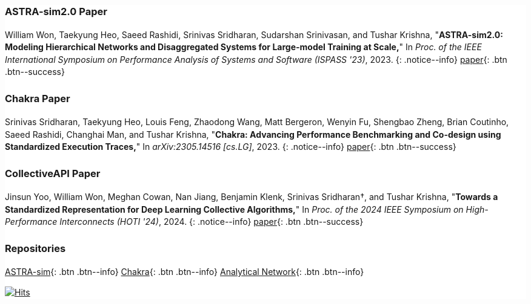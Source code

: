 ### ASTRA-sim2.0 Paper
William Won, Taekyung Heo, Saeed Rashidi, Srinivas Sridharan, Sudarshan Srinivasan, and Tushar Krishna,
"**ASTRA-sim2.0: Modeling Hierarchical Networks and Disaggregated Systems for Large-model Training at Scale,**"
In *Proc. of the IEEE International Symposium on Performance Analysis of Systems and Software (ISPASS '23)*, 2023.
{: .notice--info}
[paper](https://arxiv.org/abs/2303.14006){: .btn .btn--success}

### Chakra Paper
Srinivas Sridharan, Taekyung Heo, Louis Feng, Zhaodong Wang, Matt Bergeron, Wenyin Fu, Shengbao Zheng, Brian Coutinho, Saeed Rashidi, Changhai Man, and Tushar Krishna, 
"**Chakra: Advancing Performance Benchmarking and Co-design using Standardized Execution Traces,**"
In *arXiv:2305.14516 [cs.LG]*, 2023.
{: .notice--info}
[paper](https://arxiv.org/abs/2305.14516){: .btn .btn--success}

### CollectiveAPI Paper
Jinsun Yoo, William Won, Meghan Cowan, Nan Jiang, Benjamin Klenk, Srinivas Sridharan†, and Tushar Krishna,
"**Towards a Standardized Representation for Deep Learning Collective Algorithms,**"
In *Proc. of the 2024 IEEE Symposium on High-Performance Interconnects (HOTI '24)*, 2024.
{: .notice--info}
[paper](https://ieeexplore.ieee.org/document/10664245){: .btn .btn--success}

### Repositories
[ASTRA-sim](https://github.com/astra-sim/astra-sim){: .btn .btn--info}
[Chakra](https://github.com/mlcommons/chakra){: .btn .btn--info}
[Analytical Network](https://github.com/astra-sim/analytical){: .btn .btn--info}

[![Hits](https://hits.seeyoufarm.com/api/count/incr/badge.svg?url=http%3A%2F%2Fastra-sim.github.io%2Ftutorials%2Fmicro-2024&count_bg=%2379C83D&title_bg=%23555555&icon=&icon_color=%23E7E7E7&title=hits&edge_flat=false)](https://hits.seeyoufarm.com)
